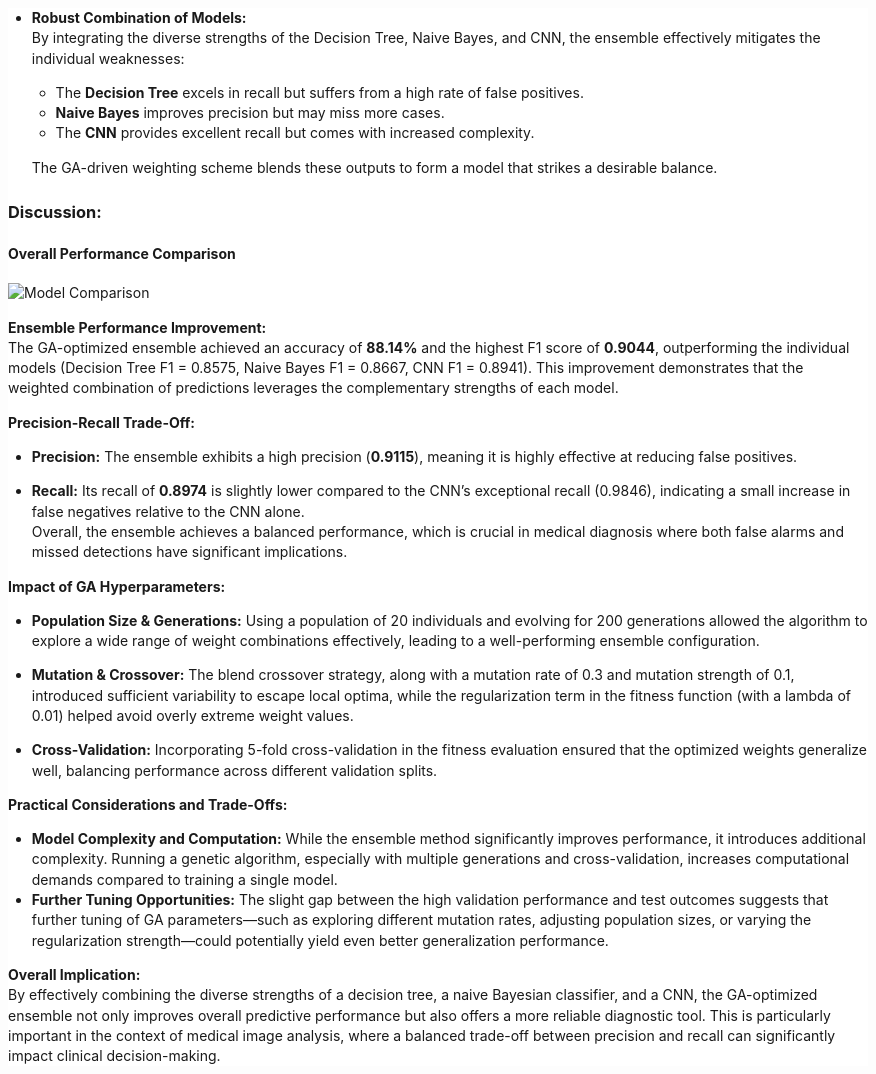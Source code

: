 - **Robust Combination of Models:**  
  By integrating the diverse strengths of the Decision Tree, Naive Bayes, and CNN, the ensemble effectively mitigates the individual weaknesses:
  - The **Decision Tree** excels in recall but suffers from a high rate of false positives.
  - **Naive Bayes** improves precision but may miss more cases.
  - The **CNN** provides excellent recall but comes with increased complexity.
  
  The GA-driven weighting scheme blends these outputs to form a model that strikes a desirable balance.


### Discussion:
#### Overall Performance Comparison
![Model Comparison](../../../reports/figures/20250311-214302_model_comparison.png)

**Ensemble Performance Improvement:**  
The GA-optimized ensemble achieved an accuracy of **88.14%** and the highest F1 score of **0.9044**, outperforming the individual models (Decision Tree F1 = 0.8575, Naive Bayes F1 = 0.8667, CNN F1 = 0.8941). This improvement demonstrates that the weighted combination of predictions leverages the complementary strengths of each model.

**Precision-Recall Trade-Off:**  
- **Precision:** The ensemble exhibits a high precision (**0.9115**), meaning it is highly effective at reducing false positives.

- **Recall:** Its recall of **0.8974** is slightly lower compared to the CNN’s exceptional recall (0.9846), indicating a small increase in false negatives relative to the CNN alone.  
Overall, the ensemble achieves a balanced performance, which is crucial in medical diagnosis where both false alarms and missed detections have significant implications.

**Impact of GA Hyperparameters:**  
- **Population Size & Generations:** Using a population of 20 individuals and evolving for 200 generations allowed the algorithm to explore a wide range of weight combinations effectively, leading to a well-performing ensemble configuration.  

- **Mutation & Crossover:** The blend crossover strategy, along with a mutation rate of 0.3 and mutation strength of 0.1, introduced sufficient variability to escape local optima, while the regularization term in the fitness function (with a lambda of 0.01) helped avoid overly extreme weight values.  

- **Cross-Validation:** Incorporating 5-fold cross-validation in the fitness evaluation ensured that the optimized weights generalize well, balancing performance across different validation splits.

**Practical Considerations and Trade-Offs:**  
- **Model Complexity and Computation:** While the ensemble method significantly improves performance, it introduces additional complexity. Running a genetic algorithm, especially with multiple generations and cross-validation, increases computational demands compared to training a single model.  
- **Further Tuning Opportunities:** The slight gap between the high validation performance and test outcomes suggests that further tuning of GA parameters—such as exploring different mutation rates, adjusting population sizes, or varying the regularization strength—could potentially yield even better generalization performance.

**Overall Implication:**  
By effectively combining the diverse strengths of a decision tree, a naive Bayesian classifier, and a CNN, the GA-optimized ensemble not only improves overall predictive performance but also offers a more reliable diagnostic tool. This is particularly important in the context of medical image analysis, where a balanced trade-off between precision and recall can significantly impact clinical decision-making.
